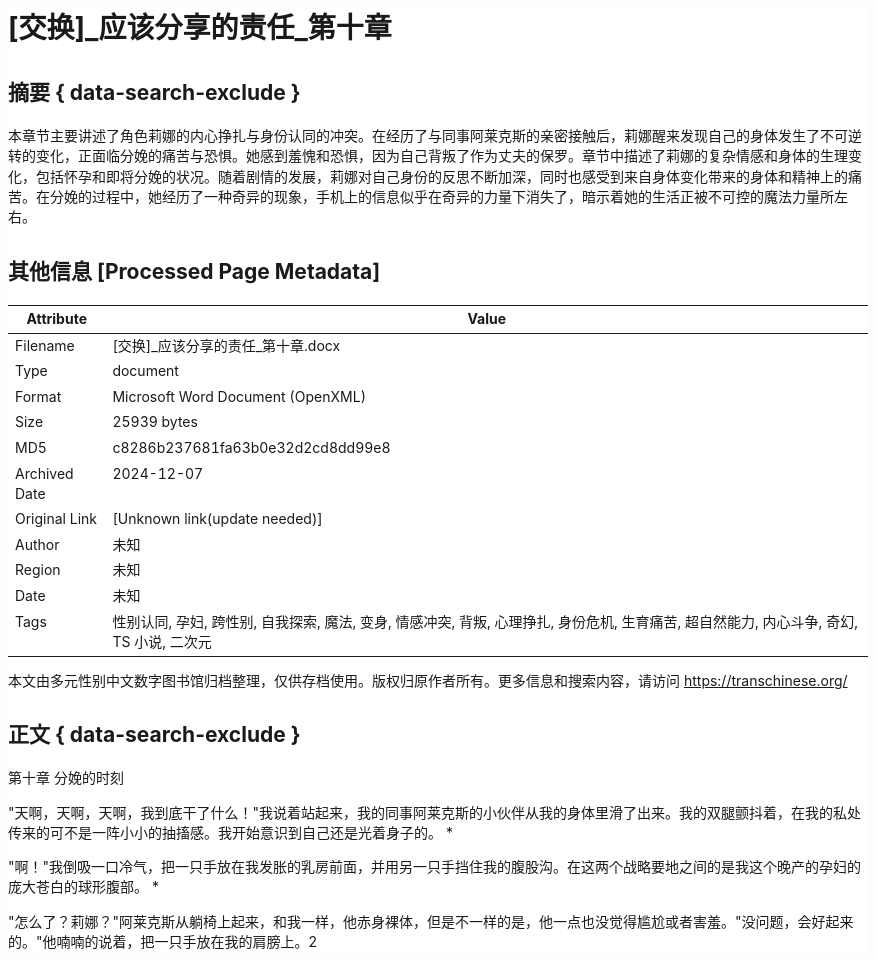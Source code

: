 # [交换]_应该分享的责任_第十章



## 摘要  { data-search-exclude }


本章节主要讲述了角色莉娜的内心挣扎与身份认同的冲突。在经历了与同事阿莱克斯的亲密接触后，莉娜醒来发现自己的身体发生了不可逆转的变化，正面临分娩的痛苦与恐惧。她感到羞愧和恐惧，因为自己背叛了作为丈夫的保罗。章节中描述了莉娜的复杂情感和身体的生理变化，包括怀孕和即将分娩的状况。随着剧情的发展，莉娜对自己身份的反思不断加深，同时也感受到来自身体变化带来的身体和精神上的痛苦。在分娩的过程中，她经历了一种奇异的现象，手机上的信息似乎在奇异的力量下消失了，暗示着她的生活正被不可控的魔法力量所左右。



## 其他信息 [Processed Page Metadata]

| Attribute       | Value                                  |
|-----------------|----------------------------------------|
| Filename        | [交换]_应该分享的责任_第十章.docx                             |
| Type            | document                                 |
| Format          | Microsoft Word Document (OpenXML)                               |
| Size            | 25939 bytes                           |
| MD5             | c8286b237681fa63b0e32d2cd8dd99e8                                  |
| Archived Date   | 2024-12-07                             |
| Original Link   | [Unknown link(update needed)]                         |
| Author          | 未知                               |
| Region          | 未知                               |
| Date            | 未知                                 |
| Tags            | 性别认同, 孕妇, 跨性别, 自我探索, 魔法, 变身, 情感冲突, 背叛, 心理挣扎, 身份危机, 生育痛苦, 超自然能力, 内心斗争, 奇幻, TS 小说, 二次元                                 |

本文由多元性别中文数字图书馆归档整理，仅供存档使用。版权归原作者所有。更多信息和搜索内容，请访问 <https://transchinese.org/>


## 正文 { data-search-exclude }


第十章 分娩的时刻





"天啊，天啊，天啊，我到底干了什么！"我说着站起来，我的同事阿莱克斯的小伙伴从我的身体里滑了出来。我的双腿颤抖着，在我的私处传来的可不是一阵小小的抽搐感。我开始意识到自己还是光着身子的。 *



"啊！"我倒吸一口冷气，把一只手放在我发胀的乳房前面，并用另一只手挡住我的腹股沟。在这两个战略要地之间的是我这个晚产的孕妇的庞大苍白的球形腹部。 *



"怎么了？莉娜？"阿莱克斯从躺椅上起来，和我一样，他赤身裸体，但是不一样的是，他一点也没觉得尴尬或者害羞。"没问题，会好起来的。"他喃喃的说着，把一只手放在我的肩膀上。2
